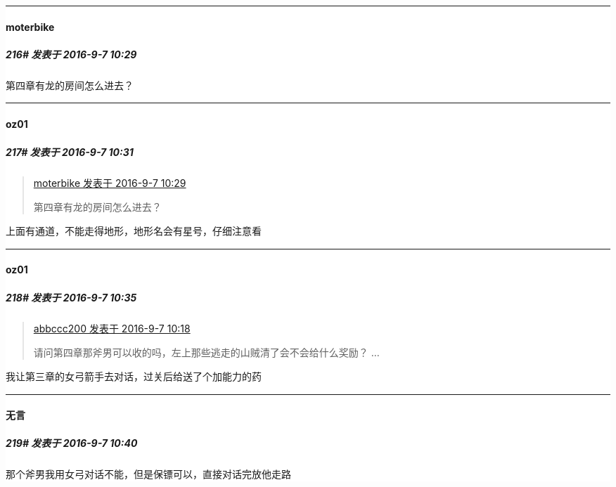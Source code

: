 





-----

####  moterbike  
##### 216#       发表于 2016-9-7 10:29




第四章有龙的房间怎么进去？







-----

####  oz01  
##### 217#       发表于 2016-9-7 10:31



<blockquote><a href="httphttps://bbs.saraba1st.com/2b/forum.php?mod=redirect&amp;goto=findpost&amp;pid=33505251&amp;ptid=1330118" target="_blank">moterbike 发表于 2016-9-7 10:29</a>

第四章有龙的房间怎么进去？</blockquote>
上面有通道，不能走得地形，地形名会有星号，仔细注意看







-----

####  oz01  
##### 218#       发表于 2016-9-7 10:35



<blockquote><a href="httphttps://bbs.saraba1st.com/2b/forum.php?mod=redirect&amp;goto=findpost&amp;pid=33505123&amp;ptid=1330118" target="_blank">abbccc200 发表于 2016-9-7 10:18</a>

请问第四章那斧男可以收的吗，左上那些逃走的山贼清了会不会给什么奖励？ ...</blockquote>
我让第三章的女弓箭手去对话，过关后给送了个加能力的药







-----

####  无言  
##### 219#       发表于 2016-9-7 10:40




那个斧男我用女弓对话不能，但是保镖可以，直接对话完放他走路
